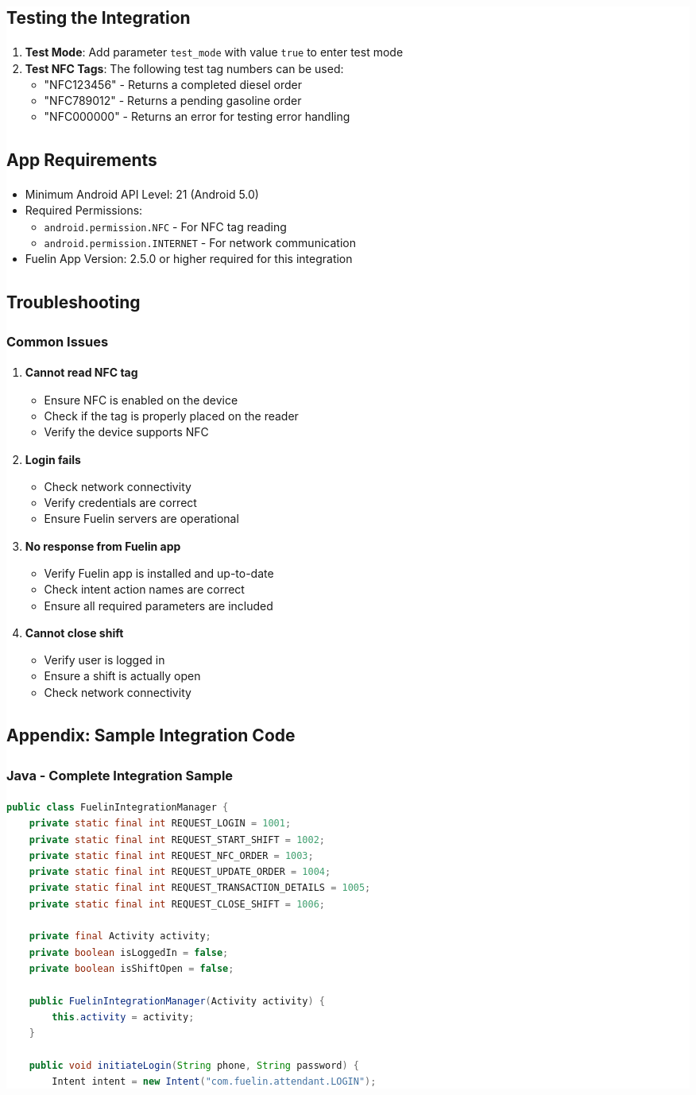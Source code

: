 ## Testing the Integration

1. **Test Mode**: Add parameter `test_mode` with value `true` to enter test mode
2. **Test NFC Tags**: The following test tag numbers can be used:
   - "NFC123456" - Returns a completed diesel order
   - "NFC789012" - Returns a pending gasoline order
   - "NFC000000" - Returns an error for testing error handling

## App Requirements

- Minimum Android API Level: 21 (Android 5.0)
- Required Permissions:
  - `android.permission.NFC` - For NFC tag reading
  - `android.permission.INTERNET` - For network communication
- Fuelin App Version: 2.5.0 or higher required for this integration

## Troubleshooting

### Common Issues

1. **Cannot read NFC tag**
   - Ensure NFC is enabled on the device
   - Check if the tag is properly placed on the reader
   - Verify the device supports NFC

2. **Login fails**
   - Check network connectivity
   - Verify credentials are correct
   - Ensure Fuelin servers are operational

3. **No response from Fuelin app**
   - Verify Fuelin app is installed and up-to-date
   - Check intent action names are correct
   - Ensure all required parameters are included

4. **Cannot close shift**
   - Verify user is logged in
   - Ensure a shift is actually open
   - Check network connectivity

## Appendix: Sample Integration Code

### Java - Complete Integration Sample

```java
public class FuelinIntegrationManager {
    private static final int REQUEST_LOGIN = 1001;
    private static final int REQUEST_START_SHIFT = 1002;
    private static final int REQUEST_NFC_ORDER = 1003;
    private static final int REQUEST_UPDATE_ORDER = 1004;
    private static final int REQUEST_TRANSACTION_DETAILS = 1005;
    private static final int REQUEST_CLOSE_SHIFT = 1006;
    
    private final Activity activity;
    private boolean isLoggedIn = false;
    private boolean isShiftOpen = false;
    
    public FuelinIntegrationManager(Activity activity) {
        this.activity = activity;
    }
    
    public void initiateLogin(String phone, String password) {
        Intent intent = new Intent("com.fuelin.attendant.LOGIN");
```